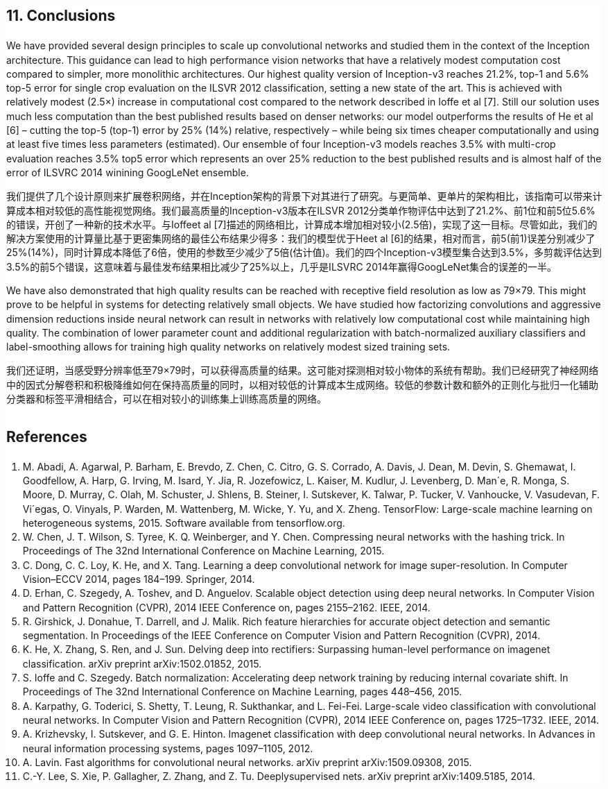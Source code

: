 ## 11. Conclusions
We have provided several design principles to scale up convolutional networks and studied them in the context of the Inception architecture. This guidance can lead to high performance vision networks that have a relatively modest computation cost compared to simpler, more monolithic architectures. Our highest quality version of Inception-v3 reaches 21.2%, top-1 and 5.6% top-5 error for single crop evaluation on the ILSVR 2012 classification, setting a new state of the art. This is achieved with relatively modest (2.5×) increase in computational cost compared to the network described in Ioffe et al [7]. Still our solution uses much less computation than the best published results based on denser networks: our model outperforms the results of He et al [6] – cutting the top-5 (top-1) error by 25% (14%) relative, respectively – while being six times cheaper computationally and using at least five times less parameters (estimated). Our ensemble of four Inception-v3 models reaches 3.5% with multi-crop evaluation reaches 3.5% top5 error which represents an over 25% reduction to the best published results and is almost half of the error of ILSVRC 2014 winining GoogLeNet ensemble.

我们提供了几个设计原则来扩展卷积网络，并在Inception架构的背景下对其进行了研究。与更简单、更单片的架构相比，该指南可以带来计算成本相对较低的高性能视觉网络。我们最高质量的Inception-v3版本在ILSVR 2012分类单作物评估中达到了21.2%、前1位和前5位5.6%的错误，开创了一种新的技术水平。与Ioffeet al [7]描述的网络相比，计算成本增加相对较小(2.5倍)，实现了这一目标。尽管如此，我们的解决方案使用的计算量比基于更密集网络的最佳公布结果少得多：我们的模型优于Heet al [6]的结果，相对而言，前5(前1)误差分别减少了25%(14%)，同时计算成本降低了6倍，使用的参数至少减少了5倍(估计值)。我们的四个Inception-v3模型集合达到3.5%，多剪裁评估达到3.5%的前5个错误，这意味着与最佳发布结果相比减少了25%以上，几乎是ILSVRC 2014年赢得GoogLeNet集合的误差的一半。

We have also demonstrated that high quality results can be reached with receptive field resolution as low as 79×79. This might prove to be helpful in systems for detecting relatively small objects. We have studied how factorizing convolutions and aggressive dimension reductions inside neural network can result in networks with relatively low computational cost while maintaining high quality. The combination of lower parameter count and additional regularization with batch-normalized auxiliary classifiers and label-smoothing allows for training high quality networks on relatively modest sized training sets.

我们还证明，当感受野分辨率低至79×79时，可以获得高质量的结果。这可能对探测相对较小物体的系统有帮助。我们已经研究了神经网络中的因式分解卷积和积极降维如何在保持高质量的同时，以相对较低的计算成本生成网络。较低的参数计数和额外的正则化与批归一化辅助分类器和标签平滑相结合，可以在相对较小的训练集上训练高质量的网络。

## References
1. M. Abadi, A. Agarwal, P. Barham, E. Brevdo, Z. Chen, C. Citro, G. S. Corrado, A. Davis, J. Dean, M. Devin, S. Ghemawat, I. Goodfellow, A. Harp, G. Irving, M. Isard, Y. Jia, R. Jozefowicz, L. Kaiser, M. Kudlur, J. Levenberg, D. Man´e, R. Monga, S. Moore, D. Murray, C. Olah, M. Schuster, J. Shlens, B. Steiner, I. Sutskever, K. Talwar, P. Tucker, V. Vanhoucke, V. Vasudevan, F. Vi´egas, O. Vinyals, P. Warden, M. Wattenberg, M. Wicke, Y. Yu, and X. Zheng. TensorFlow: Large-scale machine learning on heterogeneous systems, 2015. Software available from tensorflow.org.
2. W. Chen, J. T. Wilson, S. Tyree, K. Q. Weinberger, and Y. Chen. Compressing neural networks with the hashing trick. In Proceedings of The 32nd International Conference on Machine Learning, 2015.
3. C. Dong, C. C. Loy, K. He, and X. Tang. Learning a deep convolutional network for image super-resolution. In Computer Vision–ECCV 2014, pages 184–199. Springer, 2014.
4. D. Erhan, C. Szegedy, A. Toshev, and D. Anguelov. Scalable object detection using deep neural networks. In Computer Vision and Pattern Recognition (CVPR), 2014 IEEE Conference on, pages 2155–2162. IEEE, 2014.
5. R. Girshick, J. Donahue, T. Darrell, and J. Malik. Rich feature hierarchies for accurate object detection and semantic segmentation. In Proceedings of the IEEE Conference on Computer Vision and Pattern Recognition (CVPR), 2014.
6. K. He, X. Zhang, S. Ren, and J. Sun. Delving deep into rectifiers: Surpassing human-level performance on imagenet classification. arXiv preprint arXiv:1502.01852, 2015.
7. S. Ioffe and C. Szegedy. Batch normalization: Accelerating deep network training by reducing internal covariate shift. In Proceedings of The 32nd International Conference on Machine Learning, pages 448–456, 2015.
8. A. Karpathy, G. Toderici, S. Shetty, T. Leung, R. Sukthankar, and L. Fei-Fei. Large-scale video classification with convolutional neural networks. In Computer Vision and Pattern Recognition (CVPR), 2014 IEEE Conference on, pages 1725–1732. IEEE, 2014.
9. A. Krizhevsky, I. Sutskever, and G. E. Hinton. Imagenet classification with deep convolutional neural networks. In Advances in neural information processing systems, pages 1097–1105, 2012.
10. A. Lavin. Fast algorithms for convolutional neural networks. arXiv preprint arXiv:1509.09308, 2015.
11. C.-Y. Lee, S. Xie, P. Gallagher, Z. Zhang, and Z. Tu. Deeplysupervised nets. arXiv preprint arXiv:1409.5185, 2014.